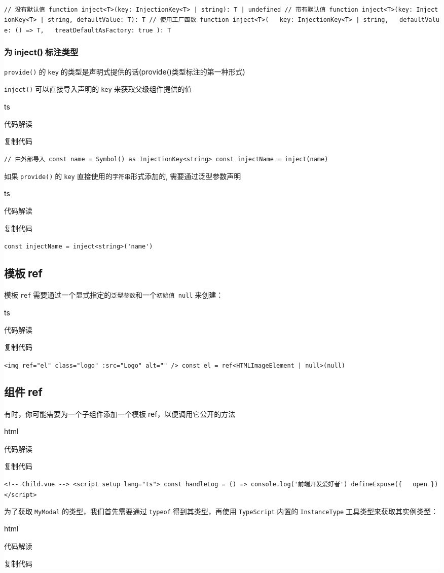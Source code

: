 `// 没有默认值 function inject<T>(key: InjectionKey<T> | string): T | undefined // 带有默认值 function inject<T>(key: InjectionKey<T> | string, defaultValue: T): T // 使用工厂函数 function inject<T>(   key: InjectionKey<T> | string,   defaultValue: () => T,   treatDefaultAsFactory: true ): T`

### 为 inject() 标注类型

`provide()` 的 `key` 的类型是声明式提供的话(provide()类型标注的第一种形式)

`inject()` 可以直接导入声明的 `key` 来获取父级组件提供的值

ts

 代码解读

复制代码

`// 由外部导入 const name = Symbol() as InjectionKey<string> const injectName = inject(name)`

如果 `provide()` 的 `key` 直接使用的`字符串`形式添加的, 需要通过泛型参数声明

ts

 代码解读

复制代码

`const injectName = inject<string>('name')`

模板 ref
------

模板 `ref` 需要通过一个显式指定的`泛型参数`和一个`初始值 null` 来创建：

ts

 代码解读

复制代码

`<img ref="el" class="logo" :src="Logo" alt="" /> const el = ref<HTMLImageElement | null>(null)`

组件 ref
------

有时，你可能需要为一个子组件添加一个模板 ref，以便调用它公开的方法

html

 代码解读

复制代码

`<!-- Child.vue --> <script setup lang="ts"> const handleLog = () => console.log('前端开发爱好者') defineExpose({   open }) </script>`

为了获取 `MyModal` 的类型，我们首先需要通过 `typeof` 得到其类型，再使用 `TypeScript` 内置的 `InstanceType` 工具类型来获取其实例类型：

html

 代码解读

复制代码
